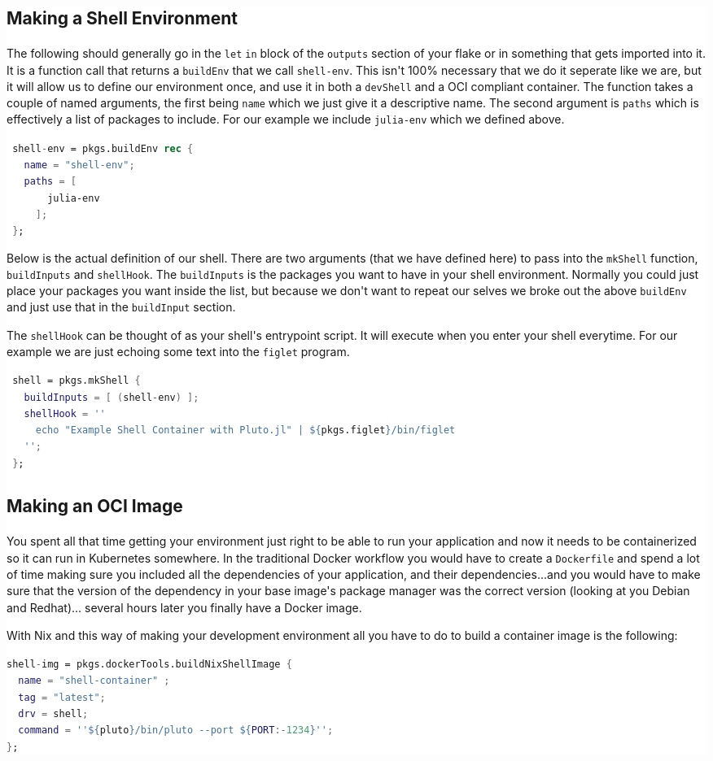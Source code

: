 ## Making a Shell Environment

The following should generally go in the `let` `in` block of the `outputs` section of your flake or in something that gets imported into it. It is a function call that returns a `buildEnv` that we call `shell-env`. This isn't 100% necessary that we do it seperate like we are, but it will allow us to define our environment once, and use it in both a `devShell` and a OCI compliant container. The function takes a couple of named arguments, the first being `name` which we just give it a descriptive name. The second argument is `paths` which is effectively a list of packages to include. For our example we include `julia-env` which we defined above.

```nix
 shell-env = pkgs.buildEnv rec {
   name = "shell-env";
   paths = [
       julia-env
     ];
 };
```

Below is the actual definition of our shell. There are two arguments (that we have defined here) to pass into the `mkShell` function, `buildInputs` and `shellHook`. The `buildInputs` is the packages you want to have in your shell environment. Normally you could just place your packages you want inside the list, but because we don't want to repeat our selves we broke out the above `buildEnv` and just use that in the `buildInput` section.

The `shellHook` can be thought of as your shell's entrypoint script. It will execute when you enter your shell everytime. For our example we are just echoing some text into the `figlet` program.

```nix
 shell = pkgs.mkShell {
   buildInputs = [ (shell-env) ];
   shellHook = ''
     echo "Example Shell Container with Pluto.jl" | ${pkgs.figlet}/bin/figlet
   '';
 };
```

## Making an OCI Image

You spent all that time getting your environment just right to be able to run your application and now it needs to be containerized so it can run in Kubernetes somewhere. In the traditional Docker workflow you would have to create a `Dockerfile` and spend a lot of time making sure you included all the dependencies of your application, and their dependencies...and you would have to make sure that the version of the dependency in your base image's package manager was the correct version (looking at you Debian and Redhat)... several hours later you finally have a Docker image.

With Nix and this way of making your development environment all you have to do to build a container image is the following:

```nix
shell-img = pkgs.dockerTools.buildNixShellImage {
  name = "shell-container" ;
  tag = "latest";
  drv = shell;
  command = ''${pluto}/bin/pluto --port ${PORT:-1234}'';
};
```
